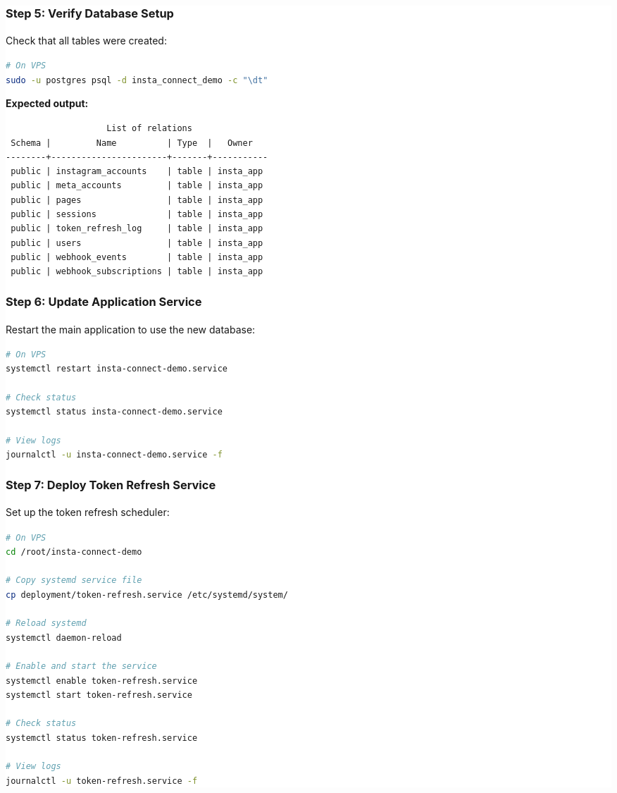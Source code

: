 ### Step 5: Verify Database Setup

Check that all tables were created:

```bash
# On VPS
sudo -u postgres psql -d insta_connect_demo -c "\dt"
```

**Expected output:**
```
                    List of relations
 Schema |         Name          | Type  |   Owner   
--------+-----------------------+-------+-----------
 public | instagram_accounts    | table | insta_app
 public | meta_accounts         | table | insta_app
 public | pages                 | table | insta_app
 public | sessions              | table | insta_app
 public | token_refresh_log     | table | insta_app
 public | users                 | table | insta_app
 public | webhook_events        | table | insta_app
 public | webhook_subscriptions | table | insta_app
```

### Step 6: Update Application Service

Restart the main application to use the new database:

```bash
# On VPS
systemctl restart insta-connect-demo.service

# Check status
systemctl status insta-connect-demo.service

# View logs
journalctl -u insta-connect-demo.service -f
```

### Step 7: Deploy Token Refresh Service

Set up the token refresh scheduler:

```bash
# On VPS
cd /root/insta-connect-demo

# Copy systemd service file
cp deployment/token-refresh.service /etc/systemd/system/

# Reload systemd
systemctl daemon-reload

# Enable and start the service
systemctl enable token-refresh.service
systemctl start token-refresh.service

# Check status
systemctl status token-refresh.service

# View logs
journalctl -u token-refresh.service -f
```
